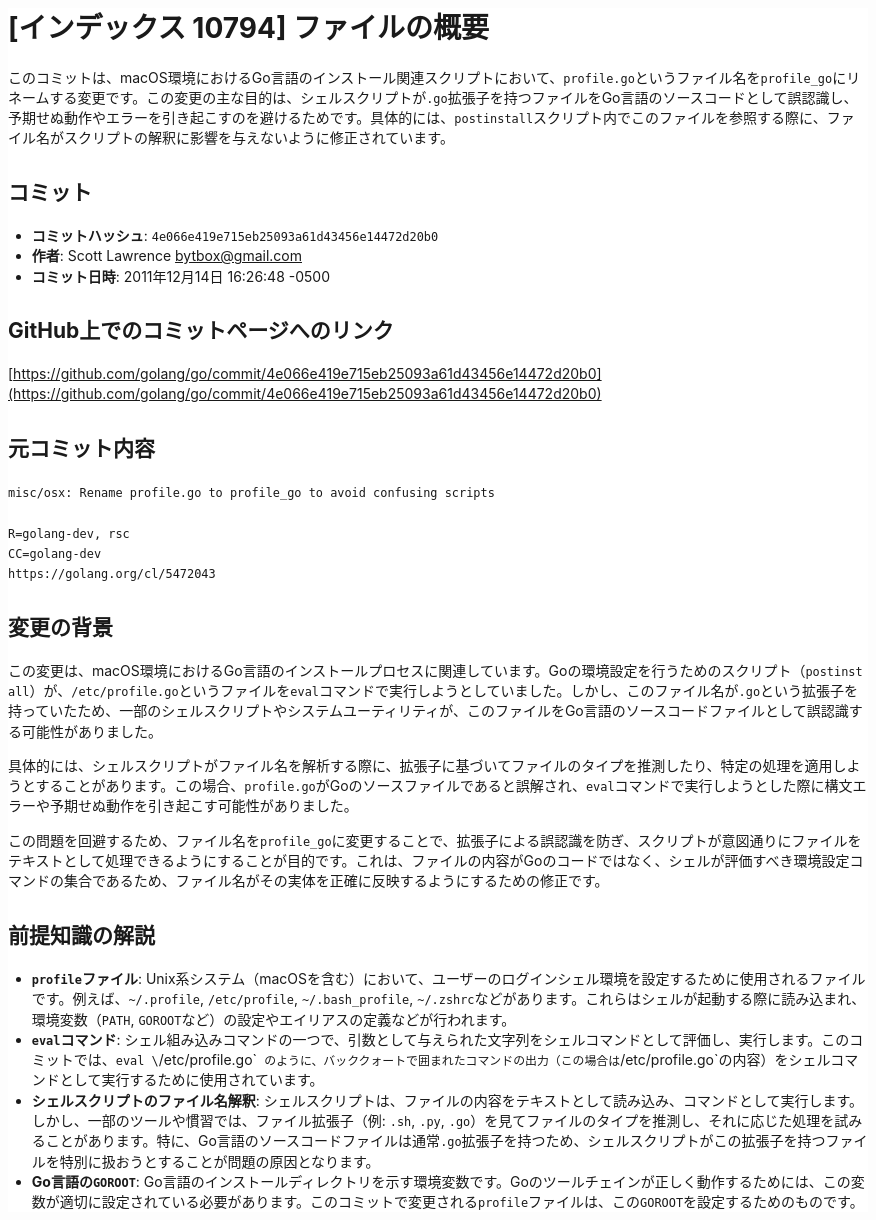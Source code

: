 # [インデックス 10794] ファイルの概要

このコミットは、macOS環境におけるGo言語のインストール関連スクリプトにおいて、`profile.go`というファイル名を`profile_go`にリネームする変更です。この変更の主な目的は、シェルスクリプトが`.go`拡張子を持つファイルをGo言語のソースコードとして誤認識し、予期せぬ動作やエラーを引き起こすのを避けるためです。具体的には、`postinstall`スクリプト内でこのファイルを参照する際に、ファイル名がスクリプトの解釈に影響を与えないように修正されています。

## コミット

*   **コミットハッシュ**: `4e066e419e715eb25093a61d43456e14472d20b0`
*   **作者**: Scott Lawrence <bytbox@gmail.com>
*   **コミット日時**: 2011年12月14日 16:26:48 -0500

## GitHub上でのコミットページへのリンク

[https://github.com/golang/go/commit/4e066e419e715eb25093a61d43456e14472d20b0](https://github.com/golang/go/commit/4e066e419e715eb25093a61d43456e14472d20b0)

## 元コミット内容

```
misc/osx: Rename profile.go to profile_go to avoid confusing scripts

R=golang-dev, rsc
CC=golang-dev
https://golang.org/cl/5472043
```

## 変更の背景

この変更は、macOS環境におけるGo言語のインストールプロセスに関連しています。Goの環境設定を行うためのスクリプト（`postinstall`）が、`/etc/profile.go`というファイルを`eval`コマンドで実行しようとしていました。しかし、このファイル名が`.go`という拡張子を持っていたため、一部のシェルスクリプトやシステムユーティリティが、このファイルをGo言語のソースコードファイルとして誤認識する可能性がありました。

具体的には、シェルスクリプトがファイル名を解析する際に、拡張子に基づいてファイルのタイプを推測したり、特定の処理を適用しようとすることがあります。この場合、`profile.go`がGoのソースファイルであると誤解され、`eval`コマンドで実行しようとした際に構文エラーや予期せぬ動作を引き起こす可能性がありました。

この問題を回避するため、ファイル名を`profile_go`に変更することで、拡張子による誤認識を防ぎ、スクリプトが意図通りにファイルをテキストとして処理できるようにすることが目的です。これは、ファイルの内容がGoのコードではなく、シェルが評価すべき環境設定コマンドの集合であるため、ファイル名がその実体を正確に反映するようにするための修正です。

## 前提知識の解説

*   **`profile`ファイル**: Unix系システム（macOSを含む）において、ユーザーのログインシェル環境を設定するために使用されるファイルです。例えば、`~/.profile`, `/etc/profile`, `~/.bash_profile`, `~/.zshrc`などがあります。これらはシェルが起動する際に読み込まれ、環境変数（`PATH`, `GOROOT`など）の設定やエイリアスの定義などが行われます。
*   **`eval`コマンド**: シェル組み込みコマンドの一つで、引数として与えられた文字列をシェルコマンドとして評価し、実行します。このコミットでは、`eval \`/etc/profile.go\`` のように、バッククォートで囲まれたコマンドの出力（この場合は`/etc/profile.go`の内容）をシェルコマンドとして実行するために使用されています。
*   **シェルスクリプトのファイル名解釈**: シェルスクリプトは、ファイルの内容をテキストとして読み込み、コマンドとして実行します。しかし、一部のツールや慣習では、ファイル拡張子（例: `.sh`, `.py`, `.go`）を見てファイルのタイプを推測し、それに応じた処理を試みることがあります。特に、Go言語のソースコードファイルは通常`.go`拡張子を持つため、シェルスクリプトがこの拡張子を持つファイルを特別に扱おうとすることが問題の原因となります。
*   **Go言語の`GOROOT`**: Go言語のインストールディレクトリを示す環境変数です。Goのツールチェインが正しく動作するためには、この変数が適切に設定されている必要があります。このコミットで変更される`profile`ファイルは、この`GOROOT`を設定するためのものです。

